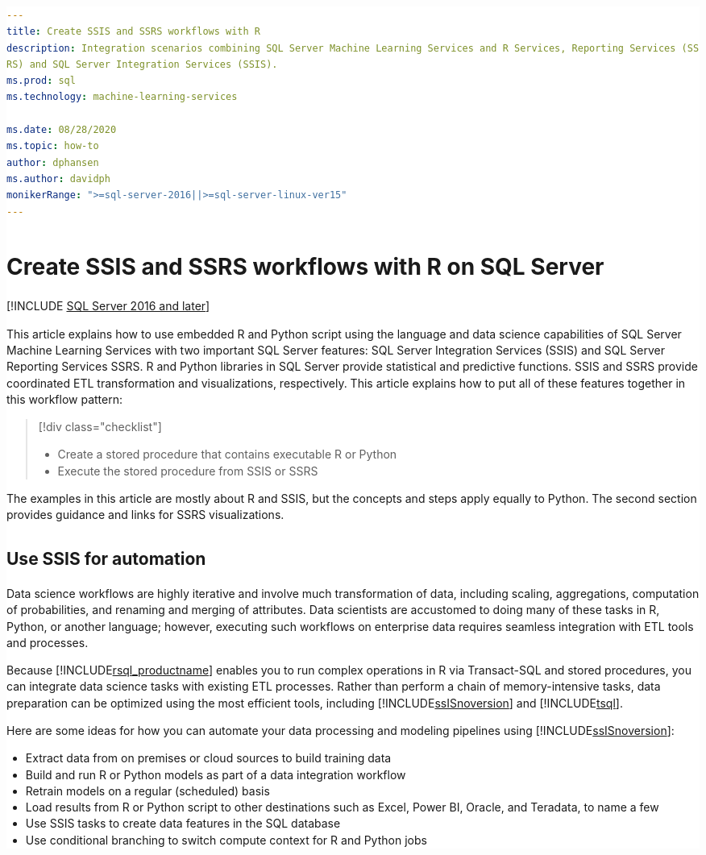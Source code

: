 ```yaml
---
title: Create SSIS and SSRS workflows with R
description: Integration scenarios combining SQL Server Machine Learning Services and R Services, Reporting Services (SSRS) and SQL Server Integration Services (SSIS).
ms.prod: sql
ms.technology: machine-learning-services

ms.date: 08/28/2020  
ms.topic: how-to
author: dphansen
ms.author: davidph
monikerRange: ">=sql-server-2016||>=sql-server-linux-ver15"
---
```

# Create SSIS and SSRS workflows with R on SQL Server
[!INCLUDE [SQL Server 2016 and later](../../includes/applies-to-version/sqlserver2016.md)]

This article explains how to use embedded R and Python script using the language and data science capabilities of SQL Server Machine Learning Services with two important SQL Server features: SQL Server Integration Services (SSIS) and SQL Server Reporting Services SSRS. R and Python libraries in SQL Server provide statistical and predictive functions. SSIS and SSRS provide coordinated ETL transformation and visualizations, respectively. This article explains how to put all of these features together in this workflow pattern:

> [!div class="checklist"]
> * Create a stored procedure that contains executable R or Python
> * Execute the stored procedure from SSIS or SSRS

The examples in this article are mostly about R and SSIS, but the concepts and steps apply equally to Python. The second section provides guidance and links for SSRS visualizations.

<a name="bkmk_ssis"></a> 

## Use SSIS for automation

Data science workflows are highly iterative and involve much transformation of data, including scaling, aggregations, computation of probabilities, and renaming and merging of attributes. Data scientists are accustomed to doing many of these tasks in R, Python, or another language; however, executing such workflows on enterprise data requires seamless integration with ETL tools and processes.

Because [!INCLUDE[rsql_productname](../../includes/rsql-productname-md.md)] enables you to run complex operations in R via Transact-SQL and stored procedures, you can integrate data science tasks with existing ETL processes. Rather than perform a chain of memory-intensive tasks, data preparation can be optimized using the most efficient tools, including [!INCLUDE[ssISnoversion](../../includes/ssisnoversion-md.md)] and [!INCLUDE[tsql](../../includes/tsql-md.md)]. 

Here are some ideas for how you can automate your data processing and modeling pipelines using [!INCLUDE[ssISnoversion](../../includes/ssisnoversion-md.md)]:

+ Extract data from on premises or cloud sources to build training data 
+ Build and run R or Python models as part of a data integration workflow
+ Retrain models on a regular (scheduled) basis
+ Load results from R or Python script to other destinations such as Excel, Power BI, Oracle, and Teradata, to name a few
+ Use SSIS tasks to create data features in the SQL database
+ Use conditional branching to switch compute context for R and Python jobs
